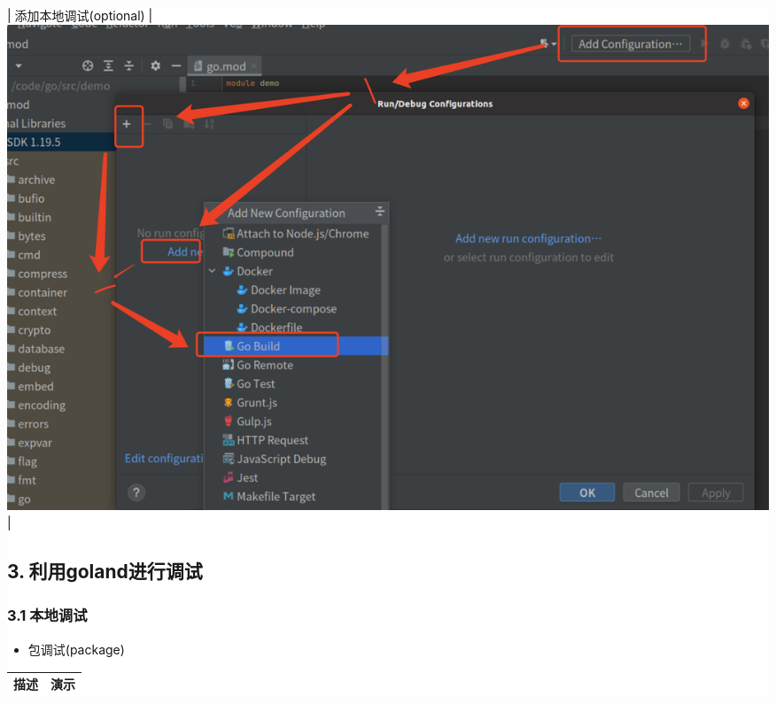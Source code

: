 | 添加本地调试(optional)   | ![添加本地调试](./imgs/goland-01-06.png)         |


## 3. 利用goland进行调试

### 3.1 本地调试

- 包调试(package)

| 描述     | 演示                                 |
| -------- | ------------------------------------ |